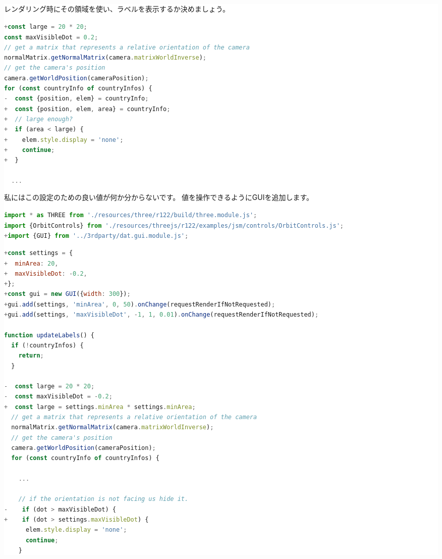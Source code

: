 レンダリング時にその領域を使い、ラベルを表示するか決めましょう。

```js
+const large = 20 * 20;
const maxVisibleDot = 0.2;
// get a matrix that represents a relative orientation of the camera
normalMatrix.getNormalMatrix(camera.matrixWorldInverse);
// get the camera's position
camera.getWorldPosition(cameraPosition);
for (const countryInfo of countryInfos) {
-  const {position, elem} = countryInfo;
+  const {position, elem, area} = countryInfo;
+  // large enough?
+  if (area < large) {
+    elem.style.display = 'none';
+    continue;
+  }

  ...
```

私にはこの設定のための良い値が何か分からないです。
値を操作できるようにGUIを追加します。

```js
import * as THREE from './resources/three/r122/build/three.module.js';
import {OrbitControls} from './resources/threejs/r122/examples/jsm/controls/OrbitControls.js';
+import {GUI} from '../3rdparty/dat.gui.module.js';
```

```js
+const settings = {
+  minArea: 20,
+  maxVisibleDot: -0.2,
+};
+const gui = new GUI({width: 300});
+gui.add(settings, 'minArea', 0, 50).onChange(requestRenderIfNotRequested);
+gui.add(settings, 'maxVisibleDot', -1, 1, 0.01).onChange(requestRenderIfNotRequested);

function updateLabels() {
  if (!countryInfos) {
    return;
  }

-  const large = 20 * 20;
-  const maxVisibleDot = -0.2;
+  const large = settings.minArea * settings.minArea;
  // get a matrix that represents a relative orientation of the camera
  normalMatrix.getNormalMatrix(camera.matrixWorldInverse);
  // get the camera's position
  camera.getWorldPosition(cameraPosition);
  for (const countryInfo of countryInfos) {

    ...

    // if the orientation is not facing us hide it.
-    if (dot > maxVisibleDot) {
+    if (dot > settings.maxVisibleDot) {
      elem.style.display = 'none';
      continue;
    }
```
